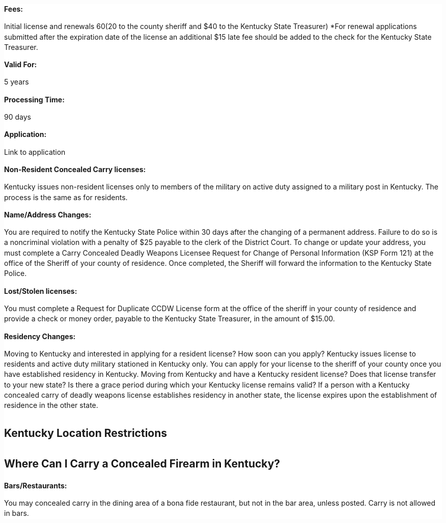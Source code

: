 **Fees:**

Initial license and renewals $60 ($20 to the county sheriff and $40 to the Kentucky State Treasurer) \*For renewal applications submitted after the expiration date of the license an additional $15 late fee should be added to the check for the Kentucky State Treasurer.

**Valid For:**

5 years

**Processing Time:**

90 days

**Application:**

Link to application

**Non-Resident Concealed Carry licenses:**

Kentucky issues non-resident licenses only to members of the military on active duty assigned to a military post in Kentucky. The process is the same as for residents.

**Name/Address Changes:**

You are required to notify the Kentucky State Police within 30 days after the changing of a permanent address. Failure to do so is a noncriminal violation with a penalty of $25 payable to the clerk of the District Court. To change or update your address, you must complete a Carry Concealed Deadly Weapons Licensee Request for Change of Personal Information (KSP Form 121) at the office of the Sheriff of your county of residence. Once completed, the Sheriff will forward the information to the Kentucky State Police.

**Lost/Stolen licenses:**

You must complete a Request for Duplicate CCDW License form at the office of the sheriff in your county of residence and provide a check or money order, payable to the Kentucky State Treasurer, in the amount of $15.00.

**Residency Changes:**

Moving to Kentucky and interested in applying for a resident license? How soon can you apply? Kentucky issues license to residents and active duty military stationed in Kentucky only. You can apply for your license to the sheriff of your county once you have established residency in Kentucky. Moving from Kentucky and have a Kentucky resident license? Does that license transfer to your new state? Is there a grace period during which your Kentucky license remains valid? If a person with a Kentucky concealed carry of deadly weapons license establishes residency in another state, the license expires upon the establishment of residence in the other state.

  

## Kentucky Location Restrictions

  

## Where Can I Carry a Concealed Firearm in Kentucky?

**Bars/Restaurants:**

You may concealed carry in the dining area of a bona fide restaurant, but not in the bar area, unless posted. Carry is not allowed in bars.
